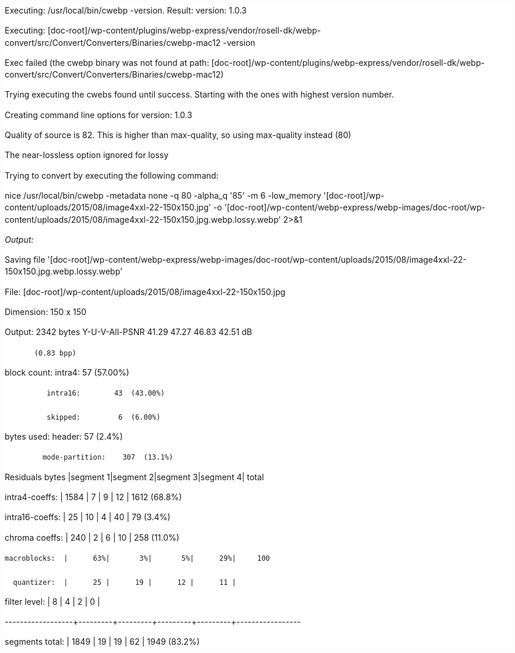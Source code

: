 Executing: /usr/local/bin/cwebp -version. Result: version: 1.0.3

Executing: [doc-root]/wp-content/plugins/webp-express/vendor/rosell-dk/webp-convert/src/Convert/Converters/Binaries/cwebp-mac12 -version

Exec failed (the cwebp binary was not found at path: [doc-root]/wp-content/plugins/webp-express/vendor/rosell-dk/webp-convert/src/Convert/Converters/Binaries/cwebp-mac12)

Trying executing the cwebs found until success. Starting with the ones with highest version number.

Creating command line options for version: 1.0.3

Quality of source is 82. This is higher than max-quality, so using max-quality instead (80)

The near-lossless option ignored for lossy

Trying to convert by executing the following command:

nice /usr/local/bin/cwebp -metadata none -q 80 -alpha_q '85' -m 6 -low_memory '[doc-root]/wp-content/uploads/2015/08/image4xxl-22-150x150.jpg' -o '[doc-root]/wp-content/webp-express/webp-images/doc-root/wp-content/uploads/2015/08/image4xxl-22-150x150.jpg.webp.lossy.webp' 2>&1


*Output:* 

Saving file '[doc-root]/wp-content/webp-express/webp-images/doc-root/wp-content/uploads/2015/08/image4xxl-22-150x150.jpg.webp.lossy.webp'

File:      [doc-root]/wp-content/uploads/2015/08/image4xxl-22-150x150.jpg

Dimension: 150 x 150

Output:    2342 bytes Y-U-V-All-PSNR 41.29 47.27 46.83   42.51 dB

           (0.83 bpp)

block count:  intra4:         57  (57.00%)

              intra16:        43  (43.00%)

              skipped:         6  (6.00%)

bytes used:  header:             57  (2.4%)

             mode-partition:    307  (13.1%)

 Residuals bytes  |segment 1|segment 2|segment 3|segment 4|  total

  intra4-coeffs:  |    1584 |       7 |       9 |      12 |    1612  (68.8%)

 intra16-coeffs:  |      25 |      10 |       4 |      40 |      79  (3.4%)

  chroma coeffs:  |     240 |       2 |       6 |      10 |     258  (11.0%)

    macroblocks:  |      63%|       3%|       5%|      29%|     100

      quantizer:  |      25 |      19 |      12 |      11 |

   filter level:  |       8 |       4 |       2 |       0 |

------------------+---------+---------+---------+---------+-----------------

 segments total:  |    1849 |      19 |      19 |      62 |    1949  (83.2%)

